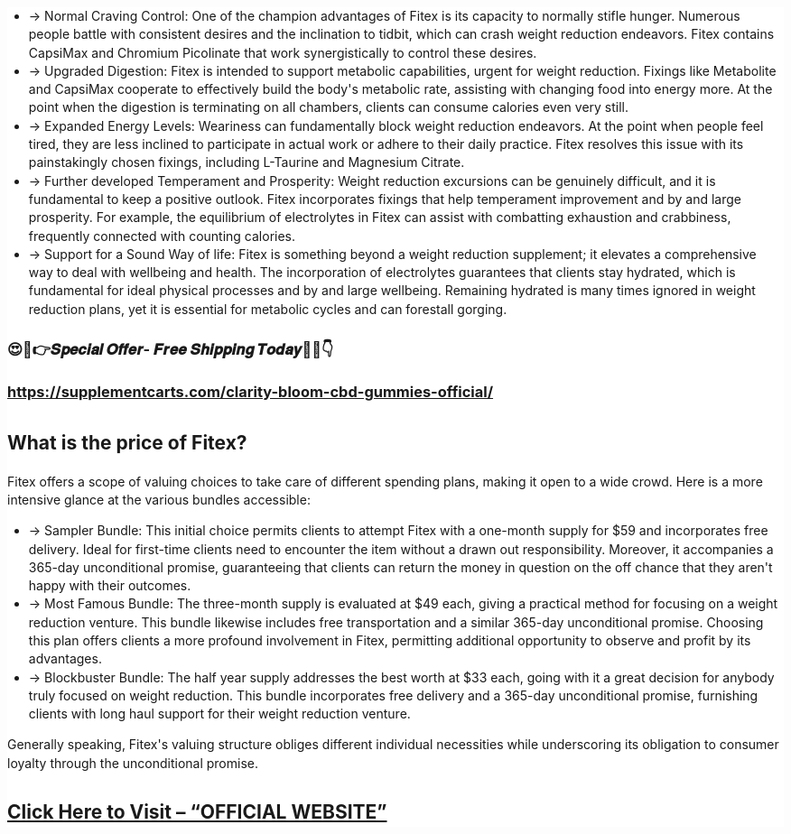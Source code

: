 - → Normal Craving Control: One of the champion advantages of Fitex is its capacity to normally stifle hunger. Numerous people battle with consistent desires and the inclination to tidbit, which can crash weight reduction endeavors. Fitex contains CapsiMax and Chromium Picolinate that work synergistically to control these desires.
- → Upgraded Digestion: Fitex is intended to support metabolic capabilities, urgent for weight reduction. Fixings like Metabolite and CapsiMax cooperate to effectively build the body's metabolic rate, assisting with changing food into energy more. At the point when the digestion is terminating on all chambers, clients can consume calories even very still.
- → Expanded Energy Levels: Weariness can fundamentally block weight reduction endeavors. At the point when people feel tired, they are less inclined to participate in actual work or adhere to their daily practice. Fitex resolves this issue with its painstakingly chosen fixings, including L-Taurine and Magnesium Citrate.
- → Further developed Temperament and Prosperity: Weight reduction excursions can be genuinely difficult, and it is fundamental to keep a positive outlook. Fitex incorporates fixings that help temperament improvement and by and large prosperity. For example, the equilibrium of electrolytes in Fitex can assist with combatting exhaustion and crabbiness, frequently connected with counting calories.
- → Support for a Sound Way of life: Fitex is something beyond a weight reduction supplement; it elevates a comprehensive way to deal with wellbeing and health. The incorporation of electrolytes guarantees that clients stay hydrated, which is fundamental for ideal physical processes and by and large wellbeing. Remaining hydrated is many times ignored in weight reduction plans, yet it is essential for metabolic cycles and can forestall gorging.

### 😍🎁👉𝑺𝒑𝒆𝒄𝒊𝒂𝒍 𝑶𝒇𝒇𝒆𝒓- 𝑭𝒓𝒆𝒆 𝑺𝒉𝒊𝒑𝒑𝒊𝒏𝒈 𝑻𝒐𝒅𝒂𝒚🎁😍👇
### https://supplementcarts.com/clarity-bloom-cbd-gummies-official/

## What is the price of Fitex?
Fitex offers a scope of valuing choices to take care of different spending plans, making it open to a wide crowd. Here is a more intensive glance at the various bundles accessible:


- → Sampler Bundle: This initial choice permits clients to attempt Fitex with a one-month supply for $59 and incorporates free delivery. Ideal for first-time clients need to encounter the item without a drawn out responsibility. Moreover, it accompanies a 365-day unconditional promise, guaranteeing that clients can return the money in question on the off chance that they aren't happy with their outcomes.
- → Most Famous Bundle: The three-month supply is evaluated at $49 each, giving a practical method for focusing on a weight reduction venture. This bundle likewise includes free transportation and a similar 365-day unconditional promise. Choosing this plan offers clients a more profound involvement in Fitex, permitting additional opportunity to observe and profit by its advantages.
- → Blockbuster Bundle: The half year supply addresses the best worth at $33 each, going with it a great decision for anybody truly focused on weight reduction. This bundle incorporates free delivery and a 365-day unconditional promise, furnishing clients with long haul support for their weight reduction venture.


Generally speaking, Fitex's valuing structure obliges different individual necessities while underscoring its obligation to consumer loyalty through the unconditional promise.

## [Click Here to Visit – “OFFICIAL WEBSITE”](https://supplementcarts.com/fitex-official/)
